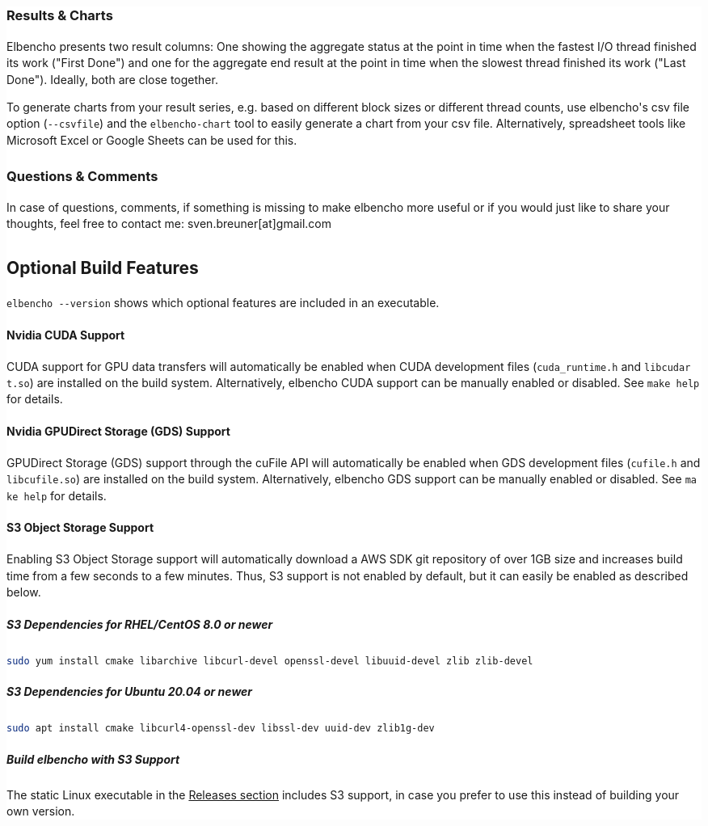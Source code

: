 ### Results & Charts

Elbencho presents two result columns: One showing the aggregate status at the point in time when the fastest I/O thread finished its work ("First Done") and one for the aggregate end result at the point in time when the slowest thread finished its work ("Last Done"). Ideally, both are close together.

To generate charts from your result series, e.g. based on different block sizes or different thread counts, use elbencho's csv file option (`--csvfile`) and the `elbencho-chart` tool to easily generate a chart from your csv file. Alternatively, spreadsheet tools like Microsoft Excel or Google Sheets can be used for this.

### Questions & Comments

In case of questions, comments, if something is missing to make elbencho more useful or if you would just like to share your thoughts, feel free to contact me: sven.breuner[at]gmail.com

## Optional Build Features

`elbencho --version` shows which optional features are included in an executable.

#### Nvidia CUDA Support

CUDA support for GPU data transfers will automatically be enabled when CUDA development files (`cuda_runtime.h` and `libcudart.so`) are installed on the build system. Alternatively, elbencho CUDA support can be manually enabled or disabled. See `make help` for details.

#### Nvidia GPUDirect Storage (GDS) Support

GPUDirect Storage (GDS) support through the cuFile API will automatically be enabled when GDS development files (`cufile.h` and `libcufile.so`) are installed on the build system. Alternatively, elbencho GDS support can be manually enabled or disabled. See `make help` for details.

#### S3 Object Storage Support

Enabling S3 Object Storage support will automatically download a AWS SDK git repository of over 1GB size and increases build time from a few seconds to a few minutes. Thus, S3 support is not enabled by default, but it can easily be enabled as described below.

##### S3 Dependencies for RHEL/CentOS 8.0 or newer

```bash
sudo yum install cmake libarchive libcurl-devel openssl-devel libuuid-devel zlib zlib-devel
```

##### S3 Dependencies for Ubuntu 20.04 or newer

```bash
sudo apt install cmake libcurl4-openssl-dev libssl-dev uuid-dev zlib1g-dev
```

##### Build elbencho with S3 Support

The static Linux executable in the [Releases section](https://github.com/breuner/elbencho/releases) includes S3 support, in case you prefer to use this instead of building your own version.
